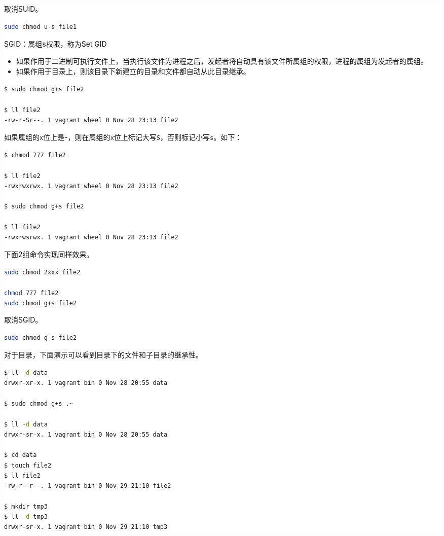 取消SUID。

```bash
sudo chmod u-s file1
```

SGID：属组s权限，称为Set GID

* 如果作用于二进制可执行文件上，当执行该文件为进程之后，发起者将自动具有该文件所属组的权限，进程的属组为发起者的属组。
* 如果作用于目录上，则该目录下新建立的目录和文件都自动从此目录继承。

```bash
$ sudo chmod g+s file2

$ ll file2
-rw-r-Sr--. 1 vagrant wheel 0 Nov 28 23:13 file2
```

如果属组的`x`位上是-，则在属组的`x`位上标记大写`S`，否则标记小写`s`。如下：

```bash
$ chmod 777 file2

$ ll file2
-rwxrwxrwx. 1 vagrant wheel 0 Nov 28 23:13 file2

$ sudo chmod g+s file2

$ ll file2
-rwxrwsrwx. 1 vagrant wheel 0 Nov 28 23:13 file2
```

下面2组命令实现同样效果。

```bash
sudo chmod 2xxx file2

chmod 777 file2
sudo chmod g+s file2
```

取消SGID。

```bash
sudo chmod g-s file2
```

对于目录，下面演示可以看到目录下的文件和子目录的继承性。

```bash
$ ll -d data
drwxr-xr-x. 1 vagrant bin 0 Nov 28 20:55 data

$ sudo chmod g+s .~

$ ll -d data
drwxr-sr-x. 1 vagrant bin 0 Nov 28 20:55 data

$ cd data
$ touch file2
$ ll file2
-rw-r--r--. 1 vagrant bin 0 Nov 29 21:10 file2

$ mkdir tmp3
$ ll -d tmp3
drwxr-sr-x. 1 vagrant bin 0 Nov 29 21:10 tmp3
```
